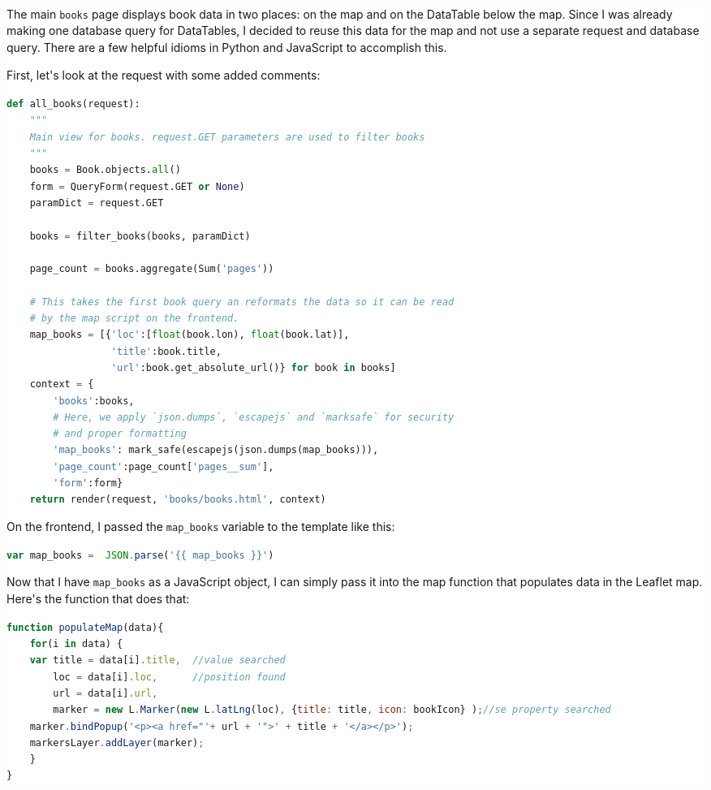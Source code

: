 The main `books` page displays book data in two places: on the map and on the DataTable below the map. Since I was already making one database query for DataTables, I decided to reuse this data for the map and not use a separate request and database query. There are a few helpful idioms in Python and JavaScript to accomplish this. 

First, let's look at the request with some added comments: 

```python
def all_books(request):
    """
    Main view for books. request.GET parameters are used to filter books
    """
    books = Book.objects.all()
    form = QueryForm(request.GET or None)
    paramDict = request.GET

    books = filter_books(books, paramDict)

    page_count = books.aggregate(Sum('pages'))

    # This takes the first book query an reformats the data so it can be read
    # by the map script on the frontend. 
    map_books = [{'loc':[float(book.lon), float(book.lat)], 
                  'title':book.title,
                  'url':book.get_absolute_url()} for book in books]
    context = {
        'books':books,
        # Here, we apply `json.dumps`, `escapejs` and `marksafe` for security 
        # and proper formatting
        'map_books': mark_safe(escapejs(json.dumps(map_books))),
        'page_count':page_count['pages__sum'], 
        'form':form}
    return render(request, 'books/books.html', context)

```

On the frontend, I passed the `map_books` variable to the template like this: 

```javascript
var map_books =  JSON.parse('{{ map_books }}')
```

Now that I have `map_books` as a JavaScript object, I can simply pass it into the map function that populates data in the Leaflet map. Here's the function that does that: 

```javascript
function populateMap(data){
    for(i in data) {
    var title = data[i].title,	//value searched
        loc = data[i].loc,		//position found
        url = data[i].url,
        marker = new L.Marker(new L.latLng(loc), {title: title, icon: bookIcon} );//se property searched
    marker.bindPopup('<p><a href="'+ url + '">' + title + '</a></p>');
    markersLayer.addLayer(marker);
    }
}
```
